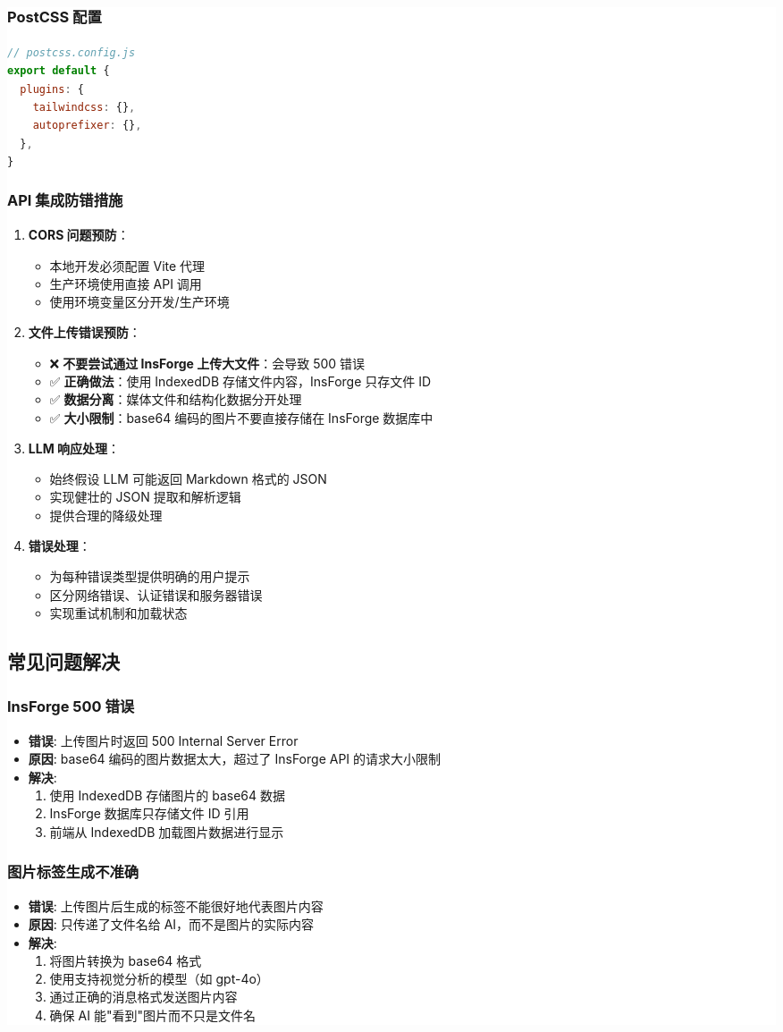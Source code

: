### PostCSS 配置
```javascript
// postcss.config.js
export default {
  plugins: {
    tailwindcss: {},
    autoprefixer: {},
  },
}
```

### API 集成防错措施

1. **CORS 问题预防**：
   - 本地开发必须配置 Vite 代理
   - 生产环境使用直接 API 调用
   - 使用环境变量区分开发/生产环境

2. **文件上传错误预防**：
   - ❌ **不要尝试通过 InsForge 上传大文件**：会导致 500 错误
   - ✅ **正确做法**：使用 IndexedDB 存储文件内容，InsForge 只存文件 ID
   - ✅ **数据分离**：媒体文件和结构化数据分开处理
   - ✅ **大小限制**：base64 编码的图片不要直接存储在 InsForge 数据库中

3. **LLM 响应处理**：
   - 始终假设 LLM 可能返回 Markdown 格式的 JSON
   - 实现健壮的 JSON 提取和解析逻辑
   - 提供合理的降级处理

4. **错误处理**：
   - 为每种错误类型提供明确的用户提示
   - 区分网络错误、认证错误和服务器错误
   - 实现重试机制和加载状态

## 常见问题解决

### InsForge 500 错误
- **错误**: 上传图片时返回 500 Internal Server Error
- **原因**: base64 编码的图片数据太大，超过了 InsForge API 的请求大小限制
- **解决**:
  1. 使用 IndexedDB 存储图片的 base64 数据
  2. InsForge 数据库只存储文件 ID 引用
  3. 前端从 IndexedDB 加载图片数据进行显示

### 图片标签生成不准确
- **错误**: 上传图片后生成的标签不能很好地代表图片内容
- **原因**: 只传递了文件名给 AI，而不是图片的实际内容
- **解决**:
  1. 将图片转换为 base64 格式
  2. 使用支持视觉分析的模型（如 gpt-4o）
  3. 通过正确的消息格式发送图片内容
  4. 确保 AI 能"看到"图片而不只是文件名
